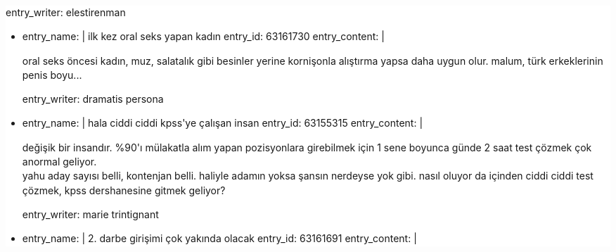   entry_writer: elestirenman
- entry_name: |
    ilk kez oral seks yapan kadın
  entry_id: 63161730
  entry_content: |
    
    oral seks öncesi kadın, muz, salatalık gibi besinler yerine kornişonla alıştırma yapsa daha uygun olur. malum, türk erkeklerinin penis boyu...
    
  entry_writer: dramatis persona
- entry_name: |
    hala ciddi ciddi kpss'ye çalışan insan
  entry_id: 63155315
  entry_content: |
    
    değişik bir insandır. %90'ı mülakatla alım yapan pozisyonlara girebilmek için 1 sene boyunca günde 2 saat test çözmek çok anormal geliyor.  <br/>yahu aday sayısı belli, kontenjan belli. haliyle adamın yoksa şansın nerdeyse yok gibi. nasıl oluyor da içinden ciddi ciddi test çözmek, kpss dershanesine gitmek geliyor?
   
  entry_writer: marie trintignant
- entry_name: |
    2. darbe girişimi çok yakında olacak
  entry_id: 63161691
  entry_content: |
    